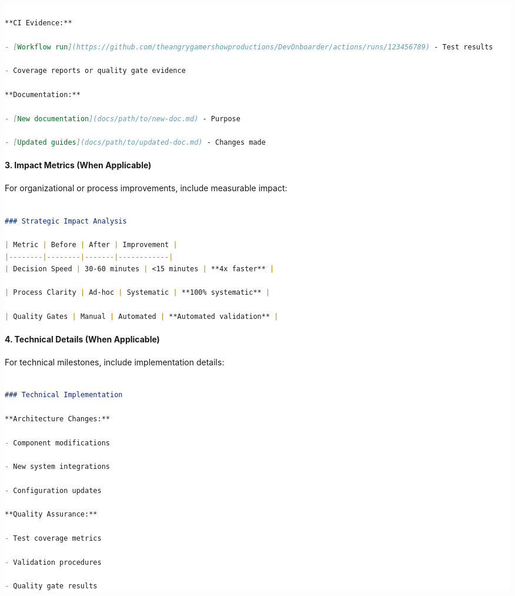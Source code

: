 ```markdown

**CI Evidence:**

- [Workflow run](https://github.com/theangrygamershowproductions/DevOnboarder/actions/runs/123456789) - Test results

- Coverage reports or quality gate evidence

**Documentation:**

- [New documentation](docs/path/to/new-doc.md) - Purpose

- [Updated guides](docs/path/to/updated-doc.md) - Changes made

```

#### 3. Impact Metrics (When Applicable)

For organizational or process improvements, include measurable impact:

```markdown

### Strategic Impact Analysis

| Metric | Before | After | Improvement |
|--------|--------|-------|------------|
| Decision Speed | 30-60 minutes | <15 minutes | **4x faster** |

| Process Clarity | Ad-hoc | Systematic | **100% systematic** |

| Quality Gates | Manual | Automated | **Automated validation** |

```

#### 4. Technical Details (When Applicable)

For technical milestones, include implementation details:

```markdown

### Technical Implementation

**Architecture Changes:**

- Component modifications

- New system integrations

- Configuration updates

**Quality Assurance:**

- Test coverage metrics

- Validation procedures

- Quality gate results

```
